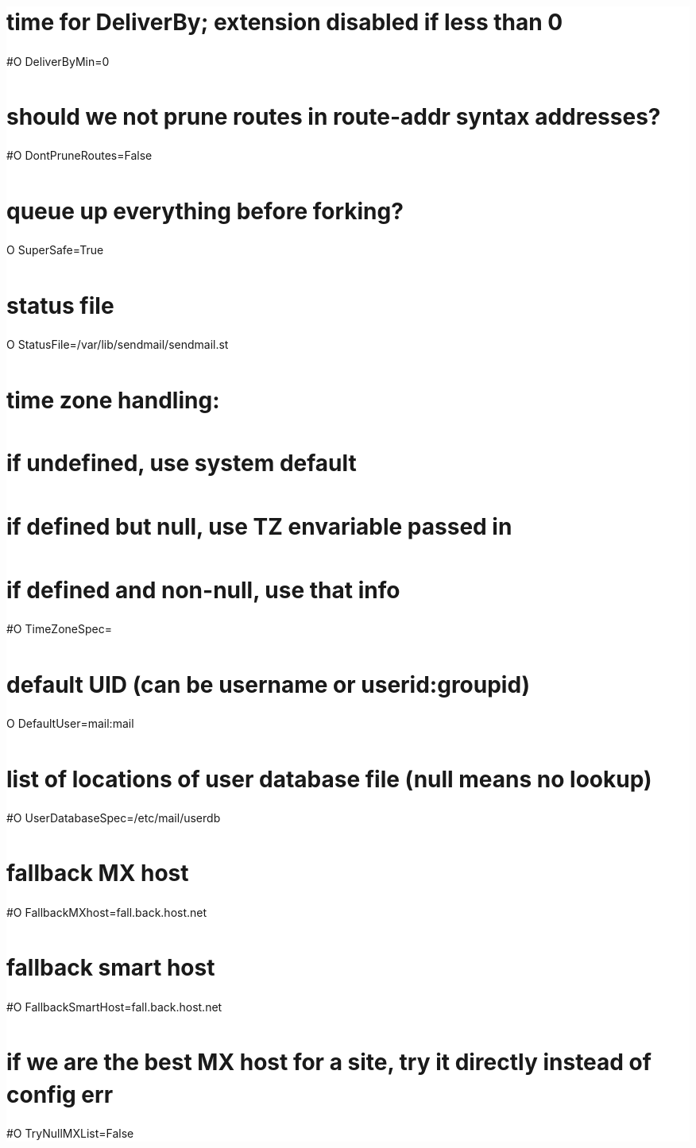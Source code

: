 # time for DeliverBy; extension disabled if less than 0
#O DeliverByMin=0

# should we not prune routes in route-addr syntax addresses?
#O DontPruneRoutes=False

# queue up everything before forking?
O SuperSafe=True

# status file
O StatusFile=/var/lib/sendmail/sendmail.st

# time zone handling:
#  if undefined, use system default
#  if defined but null, use TZ envariable passed in
#  if defined and non-null, use that info
#O TimeZoneSpec=

# default UID (can be username or userid:groupid)
O DefaultUser=mail:mail

# list of locations of user database file (null means no lookup)
#O UserDatabaseSpec=/etc/mail/userdb

# fallback MX host
#O FallbackMXhost=fall.back.host.net

# fallback smart host
#O FallbackSmartHost=fall.back.host.net

# if we are the best MX host for a site, try it directly instead of config err
#O TryNullMXList=False
